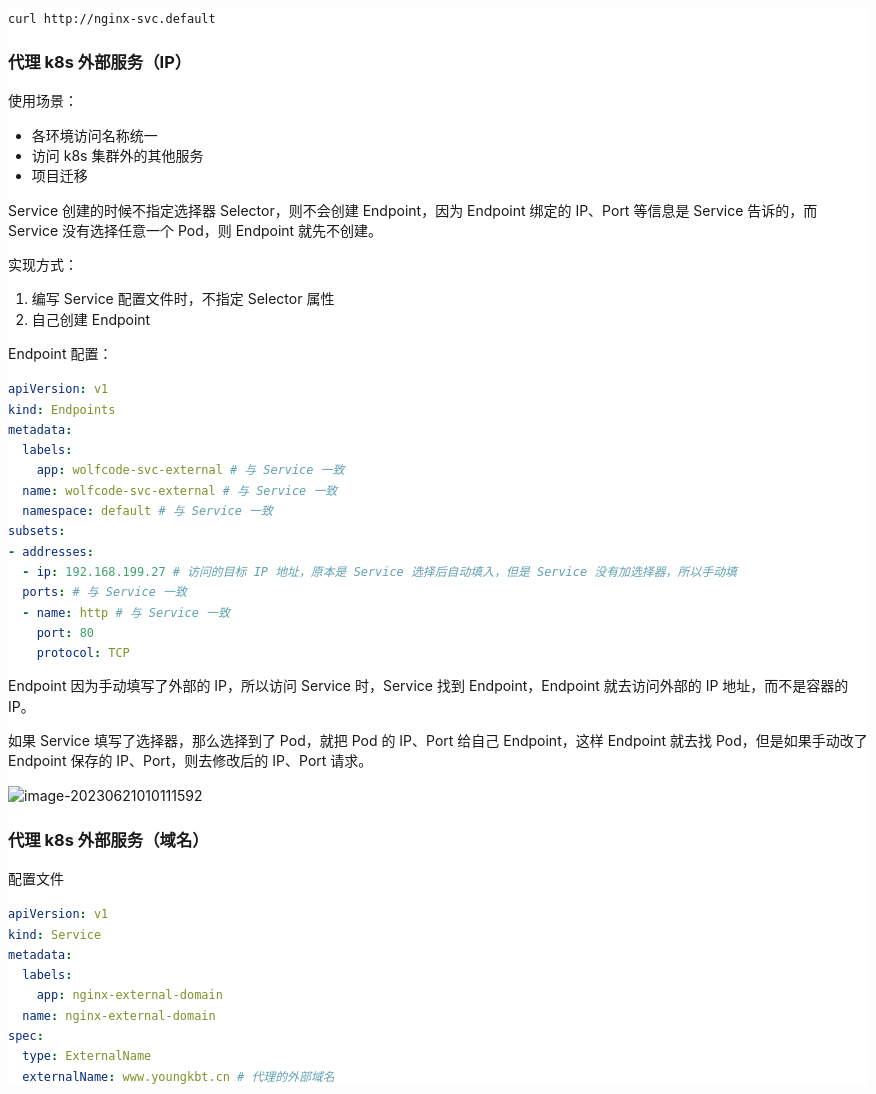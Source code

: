 ```sh
curl http://nginx-svc.default
```

### 代理 k8s 外部服务（IP）

使用场景：

- 各环境访问名称统一
- 访问 k8s 集群外的其他服务
- 项目迁移

Service 创建的时候不指定选择器 Selector，则不会创建 Endpoint，因为 Endpoint 绑定的 IP、Port 等信息是 Service 告诉的，而 Service 没有选择任意一个 Pod，则 Endpoint 就先不创建。

实现方式：

1. 编写 Service 配置文件时，不指定 Selector 属性
2. 自己创建 Endpoint

Endpoint 配置：

```yml
apiVersion: v1
kind: Endpoints
metadata:
  labels:
    app: wolfcode-svc-external # 与 Service 一致
  name: wolfcode-svc-external # 与 Service 一致
  namespace: default # 与 Service 一致
subsets:
- addresses:
  - ip: 192.168.199.27 # 访问的目标 IP 地址，原本是 Service 选择后自动填入，但是 Service 没有加选择器，所以手动填
  ports: # 与 Service 一致
  - name: http # 与 Service 一致
    port: 80
    protocol: TCP
```

Endpoint 因为手动填写了外部的 IP，所以访问 Service 时，Service 找到 Endpoint，Endpoint 就去访问外部的 IP 地址，而不是容器的 IP。

如果 Service 填写了选择器，那么选择到了 Pod，就把 Pod 的 IP、Port 给自己 Endpoint，这样 Endpoint 就去找 Pod，但是如果手动改了 Endpoint 保存的 IP、Port，则去修改后的 IP、Port 请求。

![image-20230621010111592](https://cdn.jsdelivr.net/gh/Kele-Bingtang/static/img/Spring%20Boot/20230621010112.png)

### 代理 k8s 外部服务（域名）

配置文件

```yml
apiVersion: v1
kind: Service
metadata:
  labels:
    app: nginx-external-domain
  name: nginx-external-domain
spec:
  type: ExternalName
  externalName: www.youngkbt.cn # 代理的外部域名
```
